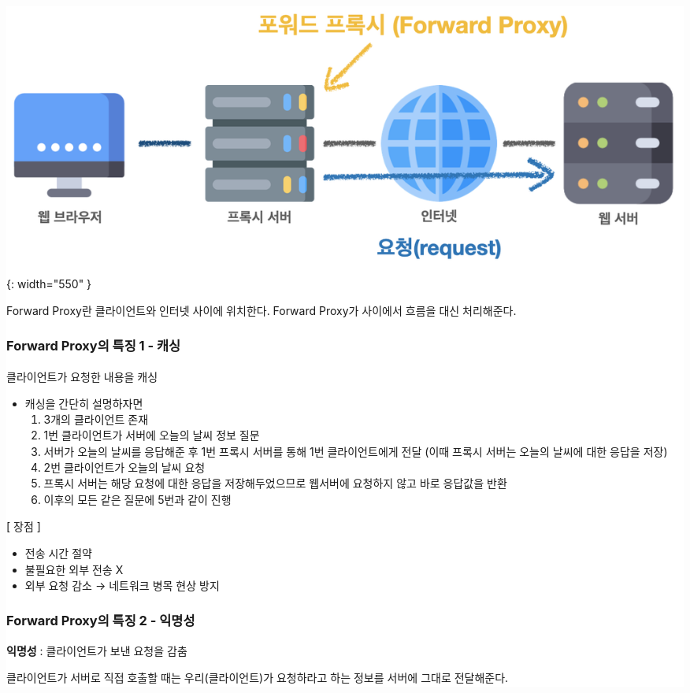 ![](/assets/img/chaeshee0908/coding-interview-univ/로드밸런서/2.png){: width="550" }

Forward Proxy란 클라이언트와 인터넷 사이에 위치한다. Forward Proxy가 사이에서 흐름을 대신 처리해준다. 

### Forward Proxy의 특징 1 - 캐싱

클라이언트가 요청한 내용을 캐싱

- 캐싱을 간단히 설명하자면
    1. 3개의 클라이언트 존재
    2. 1번 클라이언트가 서버에 오늘의 날씨 정보 질문
    3. 서버가 오늘의 날씨를 응답해준 후 1번 프록시 서버를 통해 1번 클라이언트에게 전달
        (이때 프록시 서버는 오늘의 날씨에 대한 응답을 저장)
    4. 2번 클라이언트가 오늘의 날씨 요청
    5. 프록시 서버는 해당 요청에 대한 응답을 저장해두었으므로 웹서버에 요청하지 않고 바로 응답값을 반환
    6. 이후의 모든 같은 질문에 5번과 같이 진행

[ 장점 ]

- 전송 시간 절약
- 불필요한 외부 전송 X
- 외부 요청 감소 → 네트워크 병목 현상 방지

### Forward Proxy의 특징 2 - 익명성

**익명성** : 클라이언트가 보낸 요청을 감춤

클라이언트가 서버로 직접 호출할 때는 우리(클라이언트)가 요청하라고 하는 정보를 서버에 그대로 전달해준다. 
